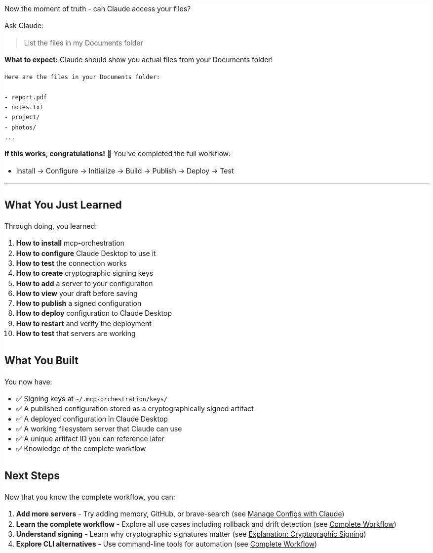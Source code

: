 Now the moment of truth - can Claude access your files?

Ask Claude:

> List the files in my Documents folder

**What to expect:** Claude should show you actual files from your Documents folder!

```
Here are the files in your Documents folder:

- report.pdf
- notes.txt
- project/
- photos/
...
```

**If this works, congratulations!** 🎉 You've completed the full workflow:
- Install → Configure → Initialize → Build → Publish → Deploy → Test

---

## What You Just Learned

Through doing, you learned:

1. **How to install** mcp-orchestration
2. **How to configure** Claude Desktop to use it
3. **How to test** the connection works
4. **How to create** cryptographic signing keys
5. **How to add** a server to your configuration
6. **How to view** your draft before saving
7. **How to publish** a signed configuration
8. **How to deploy** configuration to Claude Desktop
9. **How to restart** and verify the deployment
10. **How to test** that servers are working

## What You Built

You now have:
- ✅ Signing keys at `~/.mcp-orchestration/keys/`
- ✅ A published configuration stored as a cryptographically signed artifact
- ✅ A deployed configuration in Claude Desktop
- ✅ A working filesystem server that Claude can use
- ✅ A unique artifact ID you can reference later
- ✅ Knowledge of the complete workflow

## Next Steps

Now that you know the complete workflow, you can:

1. **Add more servers** - Try adding memory, GitHub, or brave-search (see [Manage Configs with Claude](../how-to/manage-configs-with-claude.md))
2. **Learn the complete workflow** - Explore all use cases including rollback and drift detection (see [Complete Workflow](../how-to/complete-workflow.md))
3. **Understand signing** - Learn why cryptographic signatures matter (see [Explanation: Cryptographic Signing](../explanation/cryptographic-signing.md))
4. **Explore CLI alternatives** - Use command-line tools for automation (see [Complete Workflow](../how-to/complete-workflow.md))
